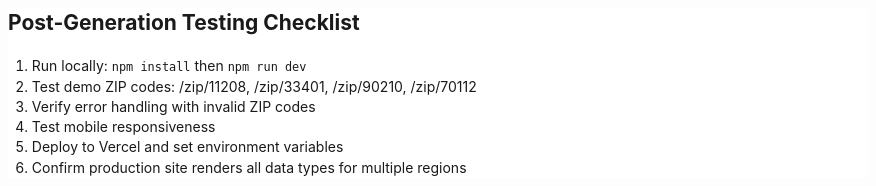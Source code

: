 ## Post-Generation Testing Checklist
1. Run locally: `npm install` then `npm run dev`
2. Test demo ZIP codes: /zip/11208, /zip/33401, /zip/90210, /zip/70112
3. Verify error handling with invalid ZIP codes
4. Test mobile responsiveness
5. Deploy to Vercel and set environment variables
6. Confirm production site renders all data types for multiple regions
